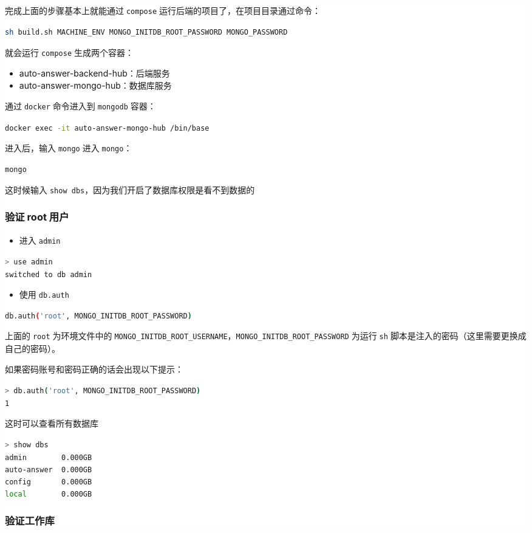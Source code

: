 完成上面的步骤基本上就能通过 `compose` 运行后端的项目了，在项目目录通过命令：

```sh
sh build.sh MACHINE_ENV MONGO_INITDB_ROOT_PASSWORD MONGO_PASSWORD
```

就会运行 `compose` 生成两个容器：

- auto-answer-backend-hub：后端服务
- auto-answer-mongo-hub：数据库服务

通过 `docker` 命令进入到 `mongodb` 容器：

```sh
docker exec -it auto-answer-mongo-hub /bin/base
```

进入后，输入 `mongo` 进入 `mongo`：

```sh
mongo
```

这时候输入 `show dbs`，因为我们开启了数据库权限是看不到数据的

### 验证 root 用户

- 进入 `admin`

```sh
> use admin
switched to db admin
```

- 使用 `db.auth`

```sh
db.auth('root', MONGO_INITDB_ROOT_PASSWORD)
```

上面的 `root` 为环境文件中的 `MONGO_INITDB_ROOT_USERNAME`，`MONGO_INITDB_ROOT_PASSWORD` 为运行 `sh` 脚本是注入的密码（这里需要更换成自己的密码）。

如果密码账号和密码正确的话会出现以下提示：

```sh
> db.auth('root', MONGO_INITDB_ROOT_PASSWORD)
1
```

这时可以查看所有数据库

```sh
> show dbs
admin        0.000GB
auto-answer  0.000GB
config       0.000GB
local        0.000GB
```

### 验证工作库
